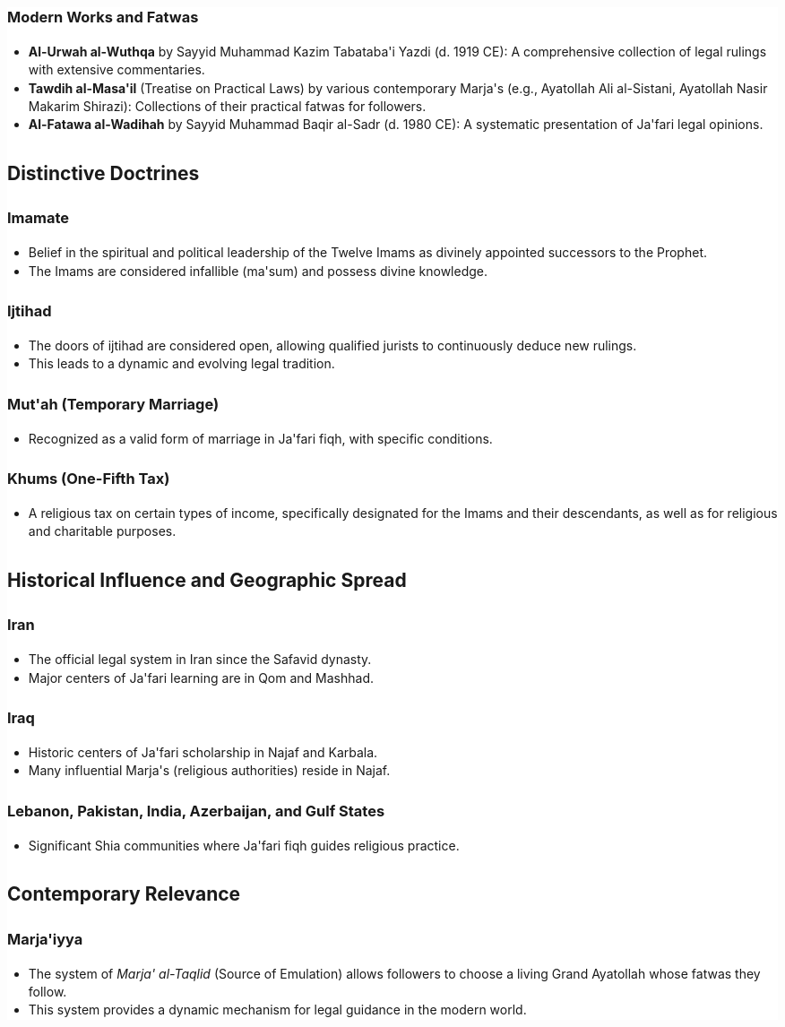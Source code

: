 ### Modern Works and Fatwas
- **Al-Urwah al-Wuthqa** by Sayyid Muhammad Kazim Tabataba'i Yazdi (d. 1919 CE): A comprehensive collection of legal rulings with extensive commentaries.
- **Tawdih al-Masa'il** (Treatise on Practical Laws) by various contemporary Marja's (e.g., Ayatollah Ali al-Sistani, Ayatollah Nasir Makarim Shirazi): Collections of their practical fatwas for followers.
- **Al-Fatawa al-Wadihah** by Sayyid Muhammad Baqir al-Sadr (d. 1980 CE): A systematic presentation of Ja'fari legal opinions.

## Distinctive Doctrines

### Imamate
- Belief in the spiritual and political leadership of the Twelve Imams as divinely appointed successors to the Prophet.
- The Imams are considered infallible (ma'sum) and possess divine knowledge.

### Ijtihad
- The doors of ijtihad are considered open, allowing qualified jurists to continuously deduce new rulings.
- This leads to a dynamic and evolving legal tradition.

### Mut'ah (Temporary Marriage)
- Recognized as a valid form of marriage in Ja'fari fiqh, with specific conditions.

### Khums (One-Fifth Tax)
- A religious tax on certain types of income, specifically designated for the Imams and their descendants, as well as for religious and charitable purposes.

## Historical Influence and Geographic Spread

### Iran
- The official legal system in Iran since the Safavid dynasty.
- Major centers of Ja'fari learning are in Qom and Mashhad.

### Iraq
- Historic centers of Ja'fari scholarship in Najaf and Karbala.
- Many influential Marja's (religious authorities) reside in Najaf.

### Lebanon, Pakistan, India, Azerbaijan, and Gulf States
- Significant Shia communities where Ja'fari fiqh guides religious practice.

## Contemporary Relevance

### Marja'iyya
- The system of *Marja' al-Taqlid* (Source of Emulation) allows followers to choose a living Grand Ayatollah whose fatwas they follow.
- This system provides a dynamic mechanism for legal guidance in the modern world.
